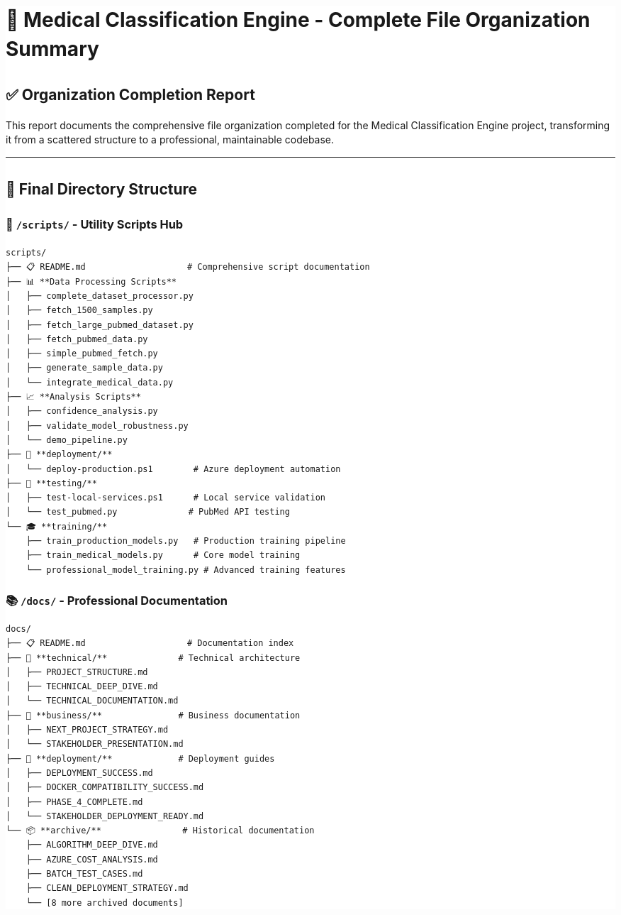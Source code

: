 # 🎯 Medical Classification Engine - Complete File Organization Summary

## ✅ **Organization Completion Report**

This report documents the comprehensive file organization completed for the Medical Classification Engine project, transforming it from a scattered structure to a professional, maintainable codebase.

---

## 📁 **Final Directory Structure**

### **🔧 `/scripts/` - Utility Scripts Hub**
```
scripts/
├── 📋 README.md                    # Comprehensive script documentation
├── 📊 **Data Processing Scripts**
│   ├── complete_dataset_processor.py
│   ├── fetch_1500_samples.py
│   ├── fetch_large_pubmed_dataset.py
│   ├── fetch_pubmed_data.py
│   ├── simple_pubmed_fetch.py
│   ├── generate_sample_data.py
│   └── integrate_medical_data.py
├── 📈 **Analysis Scripts**
│   ├── confidence_analysis.py
│   ├── validate_model_robustness.py
│   └── demo_pipeline.py
├── 🚀 **deployment/** 
│   └── deploy-production.ps1        # Azure deployment automation
├── 🧪 **testing/**
│   ├── test-local-services.ps1      # Local service validation
│   └── test_pubmed.py              # PubMed API testing
└── 🎓 **training/**
    ├── train_production_models.py   # Production training pipeline
    ├── train_medical_models.py      # Core model training
    └── professional_model_training.py # Advanced training features
```

### **📚 `/docs/` - Professional Documentation**
```
docs/
├── 📋 README.md                    # Documentation index
├── 🔧 **technical/**              # Technical architecture
│   ├── PROJECT_STRUCTURE.md
│   ├── TECHNICAL_DEEP_DIVE.md
│   └── TECHNICAL_DOCUMENTATION.md
├── 💼 **business/**               # Business documentation  
│   ├── NEXT_PROJECT_STRATEGY.md
│   └── STAKEHOLDER_PRESENTATION.md
├── 🚀 **deployment/**             # Deployment guides
│   ├── DEPLOYMENT_SUCCESS.md
│   ├── DOCKER_COMPATIBILITY_SUCCESS.md
│   ├── PHASE_4_COMPLETE.md
│   └── STAKEHOLDER_DEPLOYMENT_READY.md
└── 📦 **archive/**                # Historical documentation
    ├── ALGORITHM_DEEP_DIVE.md
    ├── AZURE_COST_ANALYSIS.md
    ├── BATCH_TEST_CASES.md
    ├── CLEAN_DEPLOYMENT_STRATEGY.md
    └── [8 more archived documents]
```